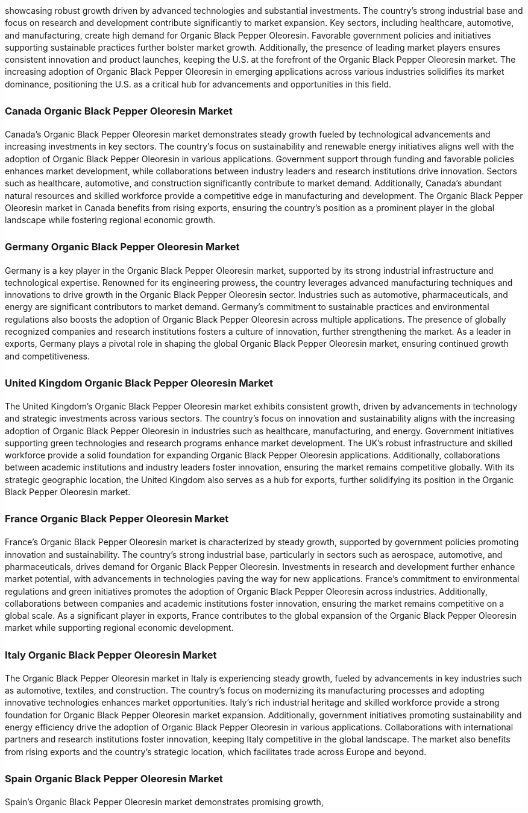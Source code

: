 showcasing robust growth driven by advanced technologies and substantial investments. The country&rsquo;s strong industrial base and focus on research and development contribute significantly to market expansion. Key sectors, including healthcare, automotive, and manufacturing, create high demand for Organic Black Pepper Oleoresin. Favorable government policies and initiatives supporting sustainable practices further bolster market growth. Additionally, the presence of leading market players ensures consistent innovation and product launches, keeping the U.S. at the forefront of the Organic Black Pepper Oleoresin market. The increasing adoption of Organic Black Pepper Oleoresin in emerging applications across various industries solidifies its market dominance, positioning the U.S. as a critical hub for advancements and opportunities in this field.</p><h3>Canada Organic Black Pepper Oleoresin Market</h3><p>Canada&rsquo;s Organic Black Pepper Oleoresin market demonstrates steady growth fueled by technological advancements and increasing investments in key sectors. The country&rsquo;s focus on sustainability and renewable energy initiatives aligns well with the adoption of Organic Black Pepper Oleoresin in various applications. Government support through funding and favorable policies enhances market development, while collaborations between industry leaders and research institutions drive innovation. Sectors such as healthcare, automotive, and construction significantly contribute to market demand. Additionally, Canada&rsquo;s abundant natural resources and skilled workforce provide a competitive edge in manufacturing and development. The Organic Black Pepper Oleoresin market in Canada benefits from rising exports, ensuring the country&rsquo;s position as a prominent player in the global landscape while fostering regional economic growth.</p><h3>Germany Organic Black Pepper Oleoresin Market</h3><p>Germany is a key player in the Organic Black Pepper Oleoresin market, supported by its strong industrial infrastructure and technological expertise. Renowned for its engineering prowess, the country leverages advanced manufacturing techniques and innovations to drive growth in the Organic Black Pepper Oleoresin sector. Industries such as automotive, pharmaceuticals, and energy are significant contributors to market demand. Germany&rsquo;s commitment to sustainable practices and environmental regulations also boosts the adoption of Organic Black Pepper Oleoresin across multiple applications. The presence of globally recognized companies and research institutions fosters a culture of innovation, further strengthening the market. As a leader in exports, Germany plays a pivotal role in shaping the global Organic Black Pepper Oleoresin market, ensuring continued growth and competitiveness.</p><h3>United Kingdom Organic Black Pepper Oleoresin Market</h3><p>The United Kingdom&rsquo;s Organic Black Pepper Oleoresin market exhibits consistent growth, driven by advancements in technology and strategic investments across various sectors. The country&rsquo;s focus on innovation and sustainability aligns with the increasing adoption of Organic Black Pepper Oleoresin in industries such as healthcare, manufacturing, and energy. Government initiatives supporting green technologies and research programs enhance market development. The UK&rsquo;s robust infrastructure and skilled workforce provide a solid foundation for expanding Organic Black Pepper Oleoresin applications. Additionally, collaborations between academic institutions and industry leaders foster innovation, ensuring the market remains competitive globally. With its strategic geographic location, the United Kingdom also serves as a hub for exports, further solidifying its position in the Organic Black Pepper Oleoresin market.</p><h3>France Organic Black Pepper Oleoresin Market</h3><p>France&rsquo;s Organic Black Pepper Oleoresin market is characterized by steady growth, supported by government policies promoting innovation and sustainability. The country&rsquo;s strong industrial base, particularly in sectors such as aerospace, automotive, and pharmaceuticals, drives demand for Organic Black Pepper Oleoresin. Investments in research and development further enhance market potential, with advancements in technologies paving the way for new applications. France&rsquo;s commitment to environmental regulations and green initiatives promotes the adoption of Organic Black Pepper Oleoresin across industries. Additionally, collaborations between companies and academic institutions foster innovation, ensuring the market remains competitive on a global scale. As a significant player in exports, France contributes to the global expansion of the Organic Black Pepper Oleoresin market while supporting regional economic development.</p><h3>Italy Organic Black Pepper Oleoresin Market</h3><p>The Organic Black Pepper Oleoresin market in Italy is experiencing steady growth, fueled by advancements in key industries such as automotive, textiles, and construction. The country&rsquo;s focus on modernizing its manufacturing processes and adopting innovative technologies enhances market opportunities. Italy&rsquo;s rich industrial heritage and skilled workforce provide a strong foundation for Organic Black Pepper Oleoresin market expansion. Additionally, government initiatives promoting sustainability and energy efficiency drive the adoption of Organic Black Pepper Oleoresin in various applications. Collaborations with international partners and research institutions foster innovation, keeping Italy competitive in the global landscape. The market also benefits from rising exports and the country&rsquo;s strategic location, which facilitates trade across Europe and beyond.</p><h3>Spain Organic Black Pepper Oleoresin Market</h3><p>Spain&rsquo;s Organic Black Pepper Oleoresin market demonstrates promising growth,